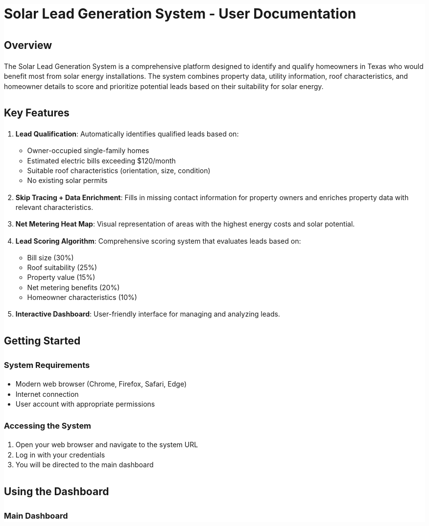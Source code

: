 # Solar Lead Generation System - User Documentation

## Overview

The Solar Lead Generation System is a comprehensive platform designed to identify and qualify homeowners in Texas who would benefit most from solar energy installations. The system combines property data, utility information, roof characteristics, and homeowner details to score and prioritize potential leads based on their suitability for solar energy.

## Key Features

1. **Lead Qualification**: Automatically identifies qualified leads based on:
   - Owner-occupied single-family homes
   - Estimated electric bills exceeding $120/month
   - Suitable roof characteristics (orientation, size, condition)
   - No existing solar permits

2. **Skip Tracing + Data Enrichment**: Fills in missing contact information for property owners and enriches property data with relevant characteristics.

3. **Net Metering Heat Map**: Visual representation of areas with the highest energy costs and solar potential.

4. **Lead Scoring Algorithm**: Comprehensive scoring system that evaluates leads based on:
   - Bill size (30%)
   - Roof suitability (25%)
   - Property value (15%)
   - Net metering benefits (20%)
   - Homeowner characteristics (10%)

5. **Interactive Dashboard**: User-friendly interface for managing and analyzing leads.

## Getting Started

### System Requirements

- Modern web browser (Chrome, Firefox, Safari, Edge)
- Internet connection
- User account with appropriate permissions

### Accessing the System

1. Open your web browser and navigate to the system URL
2. Log in with your credentials
3. You will be directed to the main dashboard

## Using the Dashboard

### Main Dashboard
